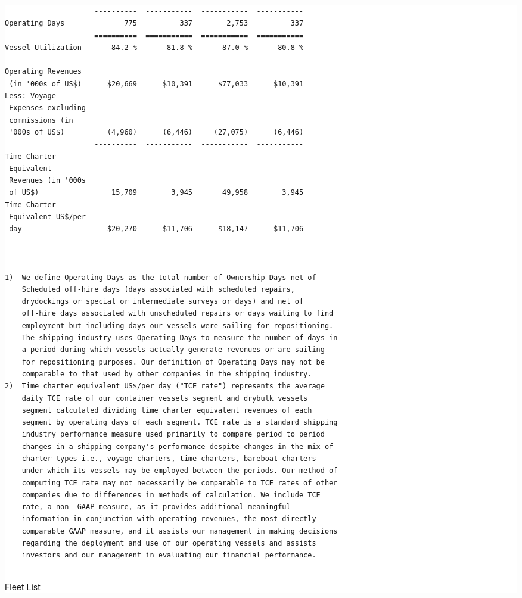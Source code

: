 ```
                     ----------  -----------  -----------  -----------   
Operating Days              775          337        2,753          337   
                     ==========  ===========  ===========  ===========   
Vessel Utilization       84.2 %       81.8 %       87.0 %       80.8 %   
   
Operating Revenues   
 (in '000s of US$)      $20,669      $10,391      $77,033      $10,391   
Less: Voyage   
 Expenses excluding   
 commissions (in   
 '000s of US$)          (4,960)      (6,446)     (27,075)      (6,446)   
                     ----------  -----------  -----------  -----------   
Time Charter   
 Equivalent   
 Revenues (in '000s   
 of US$)                 15,709        3,945       49,958        3,945   
Time Charter   
 Equivalent US$/per   
 day                    $20,270      $11,706      $18,147      $11,706   
   
   
   
1)  We define Operating Days as the total number of Ownership Days net of   
    Scheduled off-hire days (days associated with scheduled repairs,   
    drydockings or special or intermediate surveys or days) and net of   
    off-hire days associated with unscheduled repairs or days waiting to find   
    employment but including days our vessels were sailing for repositioning.   
    The shipping industry uses Operating Days to measure the number of days in   
    a period during which vessels actually generate revenues or are sailing   
    for repositioning purposes. Our definition of Operating Days may not be   
    comparable to that used by other companies in the shipping industry.   
2)  Time charter equivalent US$/per day ("TCE rate") represents the average   
    daily TCE rate of our container vessels segment and drybulk vessels   
    segment calculated dividing time charter equivalent revenues of each   
    segment by operating days of each segment. TCE rate is a standard shipping   
    industry performance measure used primarily to compare period to period   
    changes in a shipping company's performance despite changes in the mix of   
    charter types i.e., voyage charters, time charters, bareboat charters   
    under which its vessels may be employed between the periods. Our method of   
    computing TCE rate may not necessarily be comparable to TCE rates of other   
    companies due to differences in methods of calculation. We include TCE   
    rate, a non- GAAP measure, as it provides additional meaningful   
    information in conjunction with operating revenues, the most directly   
    comparable GAAP measure, and it assists our management in making decisions   
    regarding the deployment and use of our operating vessels and assists   
    investors and our management in evaluating our financial performance.   
 
```

Fleet List

